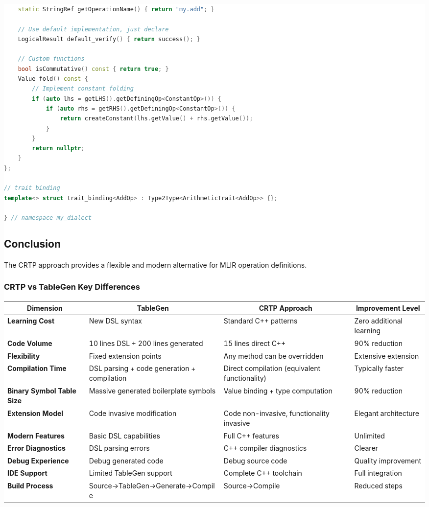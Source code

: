 ```cpp
    static StringRef getOperationName() { return "my.add"; }
    
    // Use default implementation, just declare
    LogicalResult default_verify() { return success(); }
    
    // Custom functions
    bool isCommutative() const { return true; }
    Value fold() const {
        // Implement constant folding
        if (auto lhs = getLHS().getDefiningOp<ConstantOp>()) {
            if (auto rhs = getRHS().getDefiningOp<ConstantOp>()) {
                return createConstant(lhs.getValue() + rhs.getValue());
            }
        }
        return nullptr;
    }
};

// trait binding
template<> struct trait_binding<AddOp> : Type2Type<ArithmeticTrait<AddOp>> {};

} // namespace my_dialect
```

## Conclusion

The CRTP approach provides a flexible and modern alternative for MLIR operation definitions.

### CRTP vs TableGen Key Differences

| Dimension | TableGen | CRTP Approach | Improvement Level |
|-----------|----------|---------------|------------------|
| **Learning Cost** | New DSL syntax | Standard C++ patterns | Zero additional learning |
| **Code Volume** | 10 lines DSL + 200 lines generated | 15 lines direct C++ | 90% reduction |
| **Flexibility** | Fixed extension points | Any method can be overridden | Extensive extension |
| **Compilation Time** | DSL parsing + code generation + compilation | Direct compilation (equivalent functionality) | Typically faster |
| **Binary Symbol Table Size** | Massive generated boilerplate symbols | Value binding + type computation | 90% reduction |
| **Extension Model** | Code invasive modification | Code non-invasive, functionality invasive | Elegant architecture |
| **Modern Features** | Basic DSL capabilities | Full C++ features | Unlimited |
| **Error Diagnostics** | DSL parsing errors | C++ compiler diagnostics | Clearer |
| **Debug Experience** | Debug generated code | Debug source code | Quality improvement |
| **IDE Support** | Limited TableGen support | Complete C++ toolchain | Full integration |
| **Build Process** | Source→TableGen→Generate→Compile | Source→Compile | Reduced steps |
